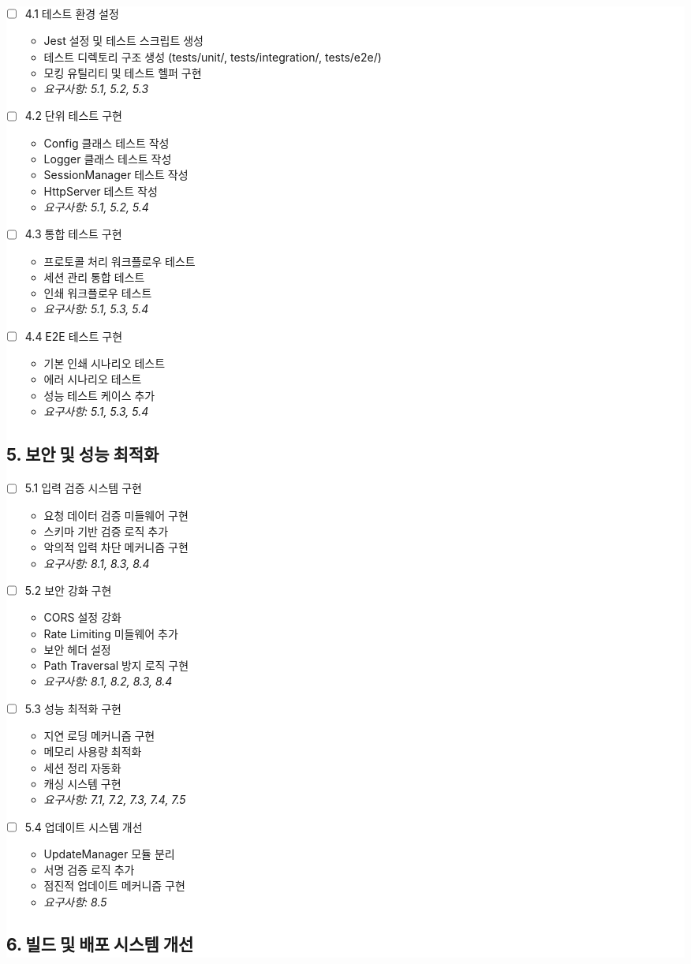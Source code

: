 - [ ] 4.1 테스트 환경 설정
  - Jest 설정 및 테스트 스크립트 생성
  - 테스트 디렉토리 구조 생성 (tests/unit/, tests/integration/, tests/e2e/)
  - 모킹 유틸리티 및 테스트 헬퍼 구현
  - _요구사항: 5.1, 5.2, 5.3_

- [ ] 4.2 단위 테스트 구현
  - Config 클래스 테스트 작성
  - Logger 클래스 테스트 작성
  - SessionManager 테스트 작성
  - HttpServer 테스트 작성
  - _요구사항: 5.1, 5.2, 5.4_

- [ ] 4.3 통합 테스트 구현
  - 프로토콜 처리 워크플로우 테스트
  - 세션 관리 통합 테스트
  - 인쇄 워크플로우 테스트
  - _요구사항: 5.1, 5.3, 5.4_

- [ ] 4.4 E2E 테스트 구현
  - 기본 인쇄 시나리오 테스트
  - 에러 시나리오 테스트
  - 성능 테스트 케이스 추가
  - _요구사항: 5.1, 5.3, 5.4_

## 5. 보안 및 성능 최적화

- [ ] 5.1 입력 검증 시스템 구현
  - 요청 데이터 검증 미들웨어 구현
  - 스키마 기반 검증 로직 추가
  - 악의적 입력 차단 메커니즘 구현
  - _요구사항: 8.1, 8.3, 8.4_

- [ ] 5.2 보안 강화 구현
  - CORS 설정 강화
  - Rate Limiting 미들웨어 추가
  - 보안 헤더 설정
  - Path Traversal 방지 로직 구현
  - _요구사항: 8.1, 8.2, 8.3, 8.4_

- [ ] 5.3 성능 최적화 구현
  - 지연 로딩 메커니즘 구현
  - 메모리 사용량 최적화
  - 세션 정리 자동화
  - 캐싱 시스템 구현
  - _요구사항: 7.1, 7.2, 7.3, 7.4, 7.5_

- [ ] 5.4 업데이트 시스템 개선
  - UpdateManager 모듈 분리
  - 서명 검증 로직 추가
  - 점진적 업데이트 메커니즘 구현
  - _요구사항: 8.5_

## 6. 빌드 및 배포 시스템 개선

